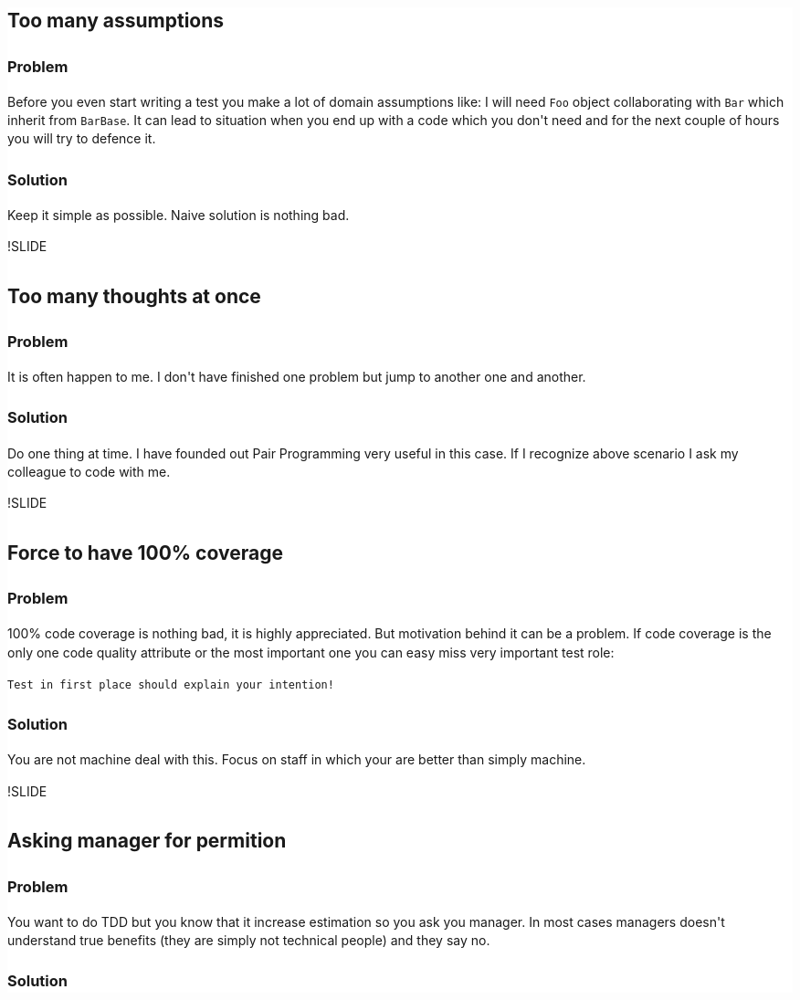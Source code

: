 ## Too many assumptions

### Problem

Before you even start writing a test you make a lot of domain assumptions like: I will need `Foo` object collaborating with `Bar` which inherit from `BarBase`. It can lead to situation when you end up with a code which you don't need and for the next couple of hours you will try to defence it.

### Solution 

Keep it simple as possible. Naive solution is nothing bad.

!SLIDE

## Too many thoughts at once

### Problem 

It is often happen to me. I don't have finished one problem but jump to another one and another.

### Solution

Do one thing at time. I have founded out Pair Programming very useful in this case. If I recognize above scenario I ask my colleague to code with me.
 

!SLIDE

## Force to have 100% coverage 

### Problem 

100% code coverage is nothing bad, it is highly appreciated. But motivation behind it can be a problem. If code coverage is the only one code quality attribute or the most important one you can easy miss very important test role:

    Test in first place should explain your intention!

### Solution  

You are not machine deal with this. Focus on staff in which your are better than simply machine.

!SLIDE 

## Asking manager for permition

### Problem

You want to do TDD but you know that it increase estimation so you ask you manager. In most cases managers doesn't understand true benefits (they are simply not technical people) and they say no.

### Solution
